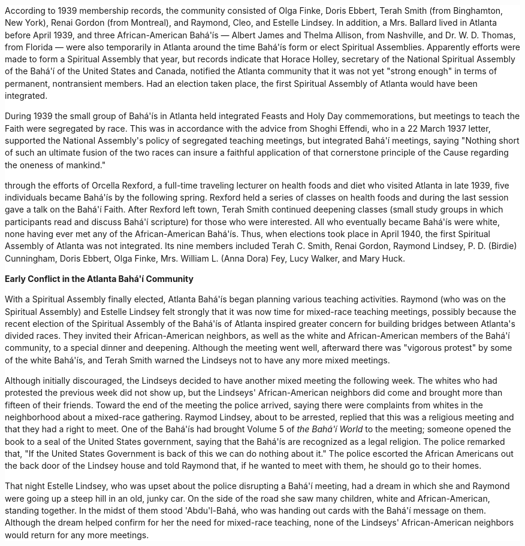 According to 1939 membership records, the community consisted of Olga Finke, Doris Ebbert, Terah Smith (from Binghamton, New York), Renai Gordon (from Montreal), and Raymond, Cleo, and Estelle Lindsey. In addition, a Mrs. Ballard lived in Atlanta before April 1939, and three African-American Bahá'ís — Albert James and Thelma Allison, from Nashville, and Dr. W. D. Thomas, from Florida — were also temporarily in Atlanta around the time Bahá'ís form or elect Spiritual Assemblies. Apparently efforts were made to form a Spiritual Assembly that year, but records indicate that Horace Holley, secretary of the National Spiritual Assembly of the Bahá'í of the United States and Canada, notified the Atlanta community that it was not yet "strong enough" in terms of permanent, nontransient members. Had an election taken place, the first Spiritual Assembly of Atlanta would have been integrated.

During 1939 the small group of Bahá'ís in Atlanta held integrated Feasts and Holy Day commemorations, but meetings to teach the Faith were segregated by race. This was in accordance with the advice from Shoghi Effendi, who in a 22 March 1937 letter, supported the National Assembly's policy of segregated teaching meetings, but integrated Bahá'í meetings, saying "Nothing short of such an ultimate fusion of the two races can insure a faithful application of that cornerstone principle of the Cause regarding the oneness of mankind."

through the efforts of Orcella Rexford, a full-time traveling lecturer on health foods and diet who visited Atlanta in late 1939, five individuals became Bahá'ís by the following spring. Rexford held a series of classes on health foods and during the last session gave a talk on the Bahá'í Faith. After Rexford left town, Terah Smith continued deepening classes (small study groups in which participants read and discuss Bahá'í scripture) for those who were interested. All who eventually became Bahá'ís were white, none having ever met any of the African-American Bahá'ís. Thus, when elections took place in April 1940, the first Spiritual Assembly of Atlanta was not integrated. Its nine members included Terah C. Smith, Renai Gordon, Raymond Lindsey, P. D. (Birdie) Cunningham, Doris Ebbert, Olga Finke, Mrs. William L. (Anna Dora) Fey, Lucy Walker, and Mary Huck.

**Early Conflict in the Atlanta Bahá'í Community**

With a Spiritual Assembly finally elected, Atlanta Bahá'ís began planning various teaching activities. Raymond (who was on the Spiritual Assembly) and Estelle Lindsey felt strongly that it was now time for mixed-race teaching meetings, possibly because the recent election of the Spiritual Assembly of the Bahá'ís of Atlanta inspired greater concern for building bridges between Atlanta's divided races. They invited their African-American neighbors, as well as the white and African-American members of the Bahá'í community, to a special dinner and deepening. Although the meeting went well, afterward there was "vigorous protest" by some of the white Bahá'ís, and Terah Smith warned the Lindseys not to have any more mixed meetings.

Although initially discouraged, the Lindseys decided to have another mixed meeting the following week. The whites who had protested the previous week did not show up, but the Lindseys' African-American neighbors did come and brought more than fifteen of their friends. Toward the end of the meeting the police arrived, saying there were complaints from whites in the neighborhood about a mixed-race gathering. Raymod Lindsey, about to be arrested, replied that this was a religious meeting and that they had a right to meet. One of the Bahá'ís had brought Volume 5 of _the Bahá'í World_ to the meeting; someone opened the book to a seal of the United States government, saying that the Bahá'ís are recognized as a legal religion. The police remarked that, "If the United States Government is back of this we can do nothing about it." The police escorted the African Americans out the back door of the Lindsey house and told Raymond that, if he wanted to meet with them, he should go to their homes.

That night Estelle Lindsey, who was upset about the police disrupting a Bahá'í meeting, had a dream in which she and Raymond were going up a steep hill in an old, junky car. On the side of the road she saw many children, white and African-American, standing together. In the midst of them stood 'Abdu'l-Bahá, who was handing out cards with the Bahá'í message on them. Although the dream helped confirm for her the need for mixed-race teaching, none of the Lindseys' African-American neighbors would return for any more meetings.
